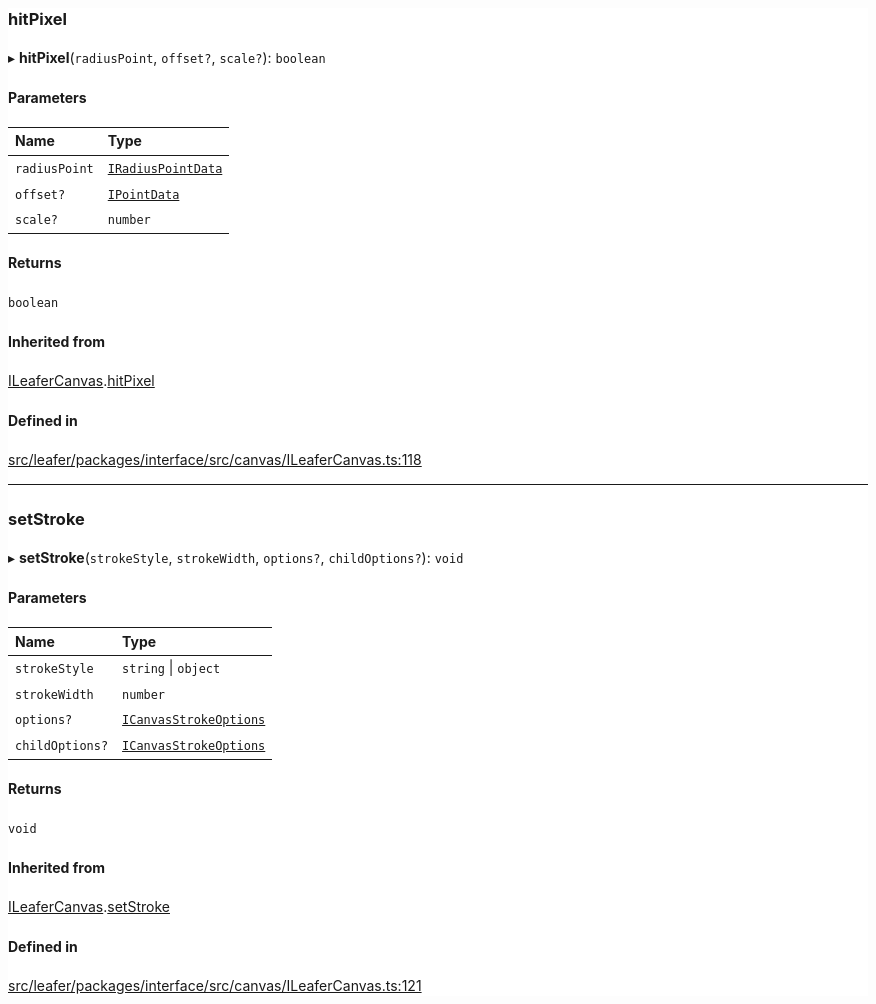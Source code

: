 ### hitPixel

▸ **hitPixel**(`radiusPoint`, `offset?`, `scale?`): `boolean`

#### Parameters

| Name | Type |
| :------ | :------ |
| `radiusPoint` | [`IRadiusPointData`](IRadiusPointData.md) |
| `offset?` | [`IPointData`](IPointData.md) |
| `scale?` | `number` |

#### Returns

`boolean`

#### Inherited from

[ILeaferCanvas](ILeaferCanvas.md).[hitPixel](ILeaferCanvas.md#hitpixel)

#### Defined in

[src/leafer/packages/interface/src/canvas/ILeaferCanvas.ts:118](https://github.com/leaferjs/leafer/blob/9496e2973fd92c147ae5dbbf3c11ffcd5991c0f1/packages/interface/src/canvas/ILeaferCanvas.ts#L118)

___

### setStroke

▸ **setStroke**(`strokeStyle`, `strokeWidth`, `options?`, `childOptions?`): `void`

#### Parameters

| Name | Type |
| :------ | :------ |
| `strokeStyle` | `string` \| `object` |
| `strokeWidth` | `number` |
| `options?` | [`ICanvasStrokeOptions`](ICanvasStrokeOptions.md) |
| `childOptions?` | [`ICanvasStrokeOptions`](ICanvasStrokeOptions.md) |

#### Returns

`void`

#### Inherited from

[ILeaferCanvas](ILeaferCanvas.md).[setStroke](ILeaferCanvas.md#setstroke)

#### Defined in

[src/leafer/packages/interface/src/canvas/ILeaferCanvas.ts:121](https://github.com/leaferjs/leafer/blob/9496e2973fd92c147ae5dbbf3c11ffcd5991c0f1/packages/interface/src/canvas/ILeaferCanvas.ts#L121)
